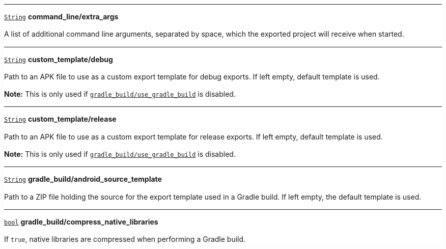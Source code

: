 
---

<div id="_class_editorexportplatformandroid_property_command_line/extra_args"></div>

[`String`](class_string.md) **command_line/extra_args** <div id="class_editorexportplatformandroid_property_command_line/extra_args"></div>

A list of additional command line arguments, separated by space, which the exported project will receive when started.



---

<div id="_class_editorexportplatformandroid_property_custom_template/debug"></div>

[`String`](class_string.md) **custom_template/debug** <div id="class_editorexportplatformandroid_property_custom_template/debug"></div>

Path to an APK file to use as a custom export template for debug exports. If left empty, default template is used.

 **Note:** This is only used if [`gradle_build/use_gradle_build`](class_editorexportplatformandroid.md#class_editorexportplatformandroid_property_gradle_build/use_gradle_build) is disabled.



---

<div id="_class_editorexportplatformandroid_property_custom_template/release"></div>

[`String`](class_string.md) **custom_template/release** <div id="class_editorexportplatformandroid_property_custom_template/release"></div>

Path to an APK file to use as a custom export template for release exports. If left empty, default template is used.

 **Note:** This is only used if [`gradle_build/use_gradle_build`](class_editorexportplatformandroid.md#class_editorexportplatformandroid_property_gradle_build/use_gradle_build) is disabled.



---

<div id="_class_editorexportplatformandroid_property_gradle_build/android_source_template"></div>

[`String`](class_string.md) **gradle_build/android_source_template** <div id="class_editorexportplatformandroid_property_gradle_build/android_source_template"></div>

Path to a ZIP file holding the source for the export template used in a Gradle build. If left empty, the default template is used.



---

<div id="_class_editorexportplatformandroid_property_gradle_build/compress_native_libraries"></div>

[`bool`](class_bool.md) **gradle_build/compress_native_libraries** <div id="class_editorexportplatformandroid_property_gradle_build/compress_native_libraries"></div>

If `true`, native libraries are compressed when performing a Gradle build.
